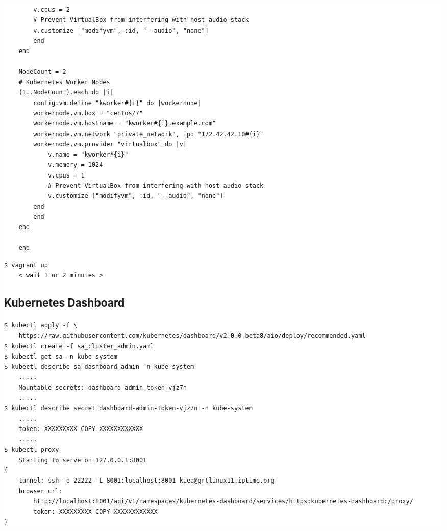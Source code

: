 ```
        v.cpus = 2
        # Prevent VirtualBox from interfering with host audio stack
        v.customize ["modifyvm", :id, "--audio", "none"]
        end
    end

    NodeCount = 2
    # Kubernetes Worker Nodes
    (1..NodeCount).each do |i|
        config.vm.define "kworker#{i}" do |workernode|
        workernode.vm.box = "centos/7"
        workernode.vm.hostname = "kworker#{i}.example.com"
        workernode.vm.network "private_network", ip: "172.42.42.10#{i}"
        workernode.vm.provider "virtualbox" do |v|
            v.name = "kworker#{i}"
            v.memory = 1024
            v.cpus = 1
            # Prevent VirtualBox from interfering with host audio stack
            v.customize ["modifyvm", :id, "--audio", "none"]
        end
        end
    end

    end
```
```
$ vagrant up
    < wait 1 or 2 minutes >
```

## Kubernetes Dashboard
```
$ kubectl apply -f \
    https://raw.githubusercontent.com/kubernetes/dashboard/v2.0.0-beta8/aio/deploy/recommended.yaml
$ kubectl create -f sa_cluster_admin.yaml
$ kubectl get sa -n kube-system
$ kubectl describe sa dashboard-admin -n kube-system
    .....
    Mountable secrets: dashboard-admin-token-vjz7n
    .....
$ kubectl describe secret dashboard-admin-token-vjz7n -n kube-system
    .....
    token: XXXXXXXXX-COPY-XXXXXXXXXXXX
    .....
$ kubectl proxy
    Starting to serve on 127.0.0.1:8001
{
    tunnel: ssh -p 22222 -L 8001:localhost:8001 kiea@grtlinux11.iptime.org
    browser url:
        http://localhost:8001/api/v1/namespaces/kubernetes-dashboard/services/https:kubernetes-dashboard:/proxy/
        token: XXXXXXXXX-COPY-XXXXXXXXXXXX
}
```
